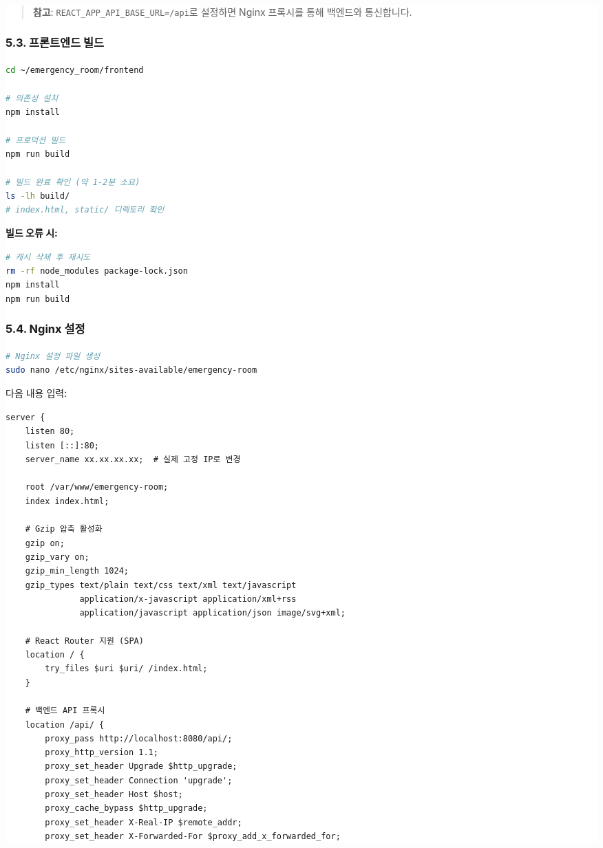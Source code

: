 > **참고**: `REACT_APP_API_BASE_URL=/api`로 설정하면 Nginx 프록시를 통해 백엔드와 통신합니다.

### 5.3. 프론트엔드 빌드

```bash
cd ~/emergency_room/frontend

# 의존성 설치
npm install

# 프로덕션 빌드
npm run build

# 빌드 완료 확인 (약 1-2분 소요)
ls -lh build/
# index.html, static/ 디렉토리 확인
```

**빌드 오류 시:**
```bash
# 캐시 삭제 후 재시도
rm -rf node_modules package-lock.json
npm install
npm run build
```

### 5.4. Nginx 설정

```bash
# Nginx 설정 파일 생성
sudo nano /etc/nginx/sites-available/emergency-room
```

다음 내용 입력:

```nginx
server {
    listen 80;
    listen [::]:80;
    server_name xx.xx.xx.xx;  # 실제 고정 IP로 변경

    root /var/www/emergency-room;
    index index.html;

    # Gzip 압축 활성화
    gzip on;
    gzip_vary on;
    gzip_min_length 1024;
    gzip_types text/plain text/css text/xml text/javascript
               application/x-javascript application/xml+rss
               application/javascript application/json image/svg+xml;

    # React Router 지원 (SPA)
    location / {
        try_files $uri $uri/ /index.html;
    }

    # 백엔드 API 프록시
    location /api/ {
        proxy_pass http://localhost:8080/api/;
        proxy_http_version 1.1;
        proxy_set_header Upgrade $http_upgrade;
        proxy_set_header Connection 'upgrade';
        proxy_set_header Host $host;
        proxy_cache_bypass $http_upgrade;
        proxy_set_header X-Real-IP $remote_addr;
        proxy_set_header X-Forwarded-For $proxy_add_x_forwarded_for;
```